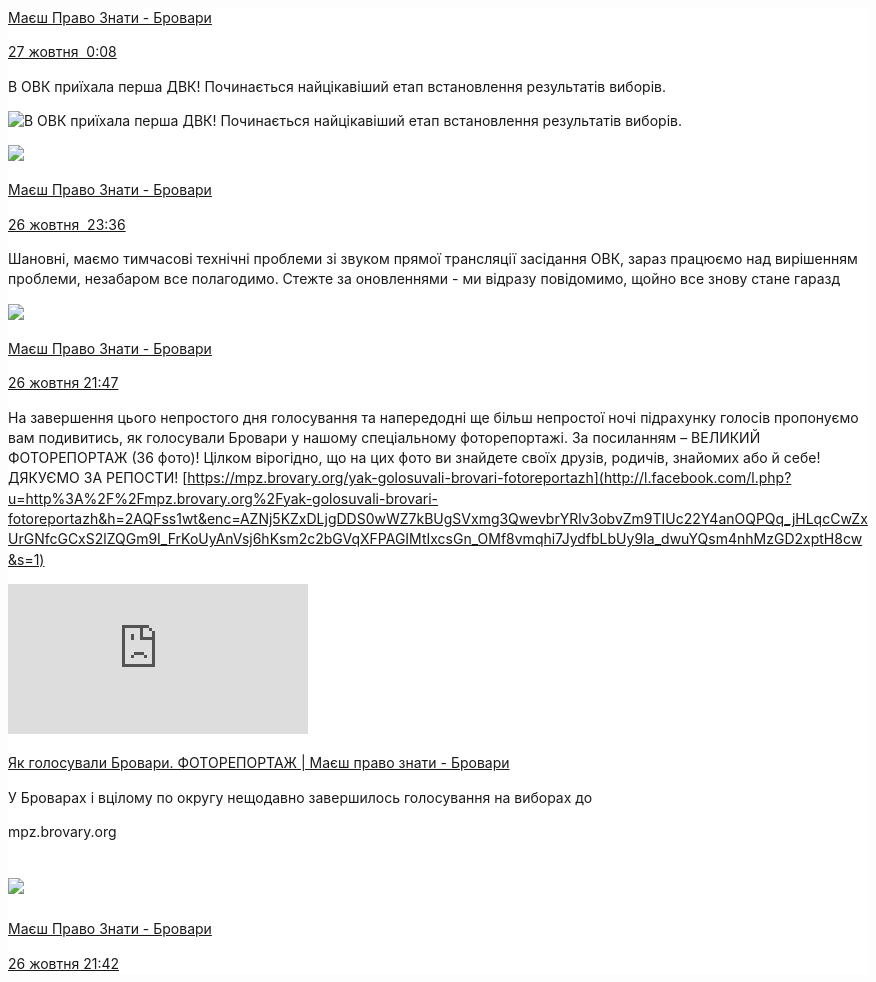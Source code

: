 [Маєш Право Знати - Бровари](https://www.facebook.com/pravo.znaty.brovary?ref=stream&fref=nf)

[27 жовтня  0:08](https://www.facebook.com/pravo.znaty.brovary/photos/a.550155501759367.1073741839.156562511118670/675345132573736/?type=1)

В ОВК приїхала перша ДВК! Починається найцікавіший етап встановлення результатів виборів.

![В ОВК приїхала перша ДВК! Починається найцікавіший етап встановлення результатів виборів.](https://fbcdn-sphotos-a-a.akamaihd.net/hphotos-ak-xap1/v/t1.0-9/p235x350/1016418_675345132573736_8662495464013215250_n.jpg?oh=9951b20f5feb1d31e6f45a7f30610227&oe=54EB806B&__gda__=1420931138_59d552f47ce6825d61d4640e3a77a69d)

[![](https://fbcdn-profile-a.akamaihd.net/hprofile-ak-ash2/v/t1.0-1/e2/c12.12.155.155/s50x50/553605_292129157562004_1118544668_n.jpg?oh=ac75cfc5decf1e89f45f171802e6295d&oe=54ABBC1E&__gda__=1420555045_00e47f61bf902c3b95d9e155576ee9b0)](https://www.facebook.com/pravo.znaty.brovary?ref=stream)

[Маєш Право Знати - Бровари](https://www.facebook.com/pravo.znaty.brovary?ref=stream&fref=nf)

[26 жовтня  23:36](https://www.facebook.com/pravo.znaty.brovary/posts/675335435908039)

Шановні, маємо тимчасові технічні проблеми зі звуком прямої трансляції засідання ОВК, зараз працюємо над вирішенням проблеми, незабаром все полагодимо. Стежте за оновленнями - ми відразу повідомимо, щойно все знову стане гаразд

[![](https://fbcdn-profile-a.akamaihd.net/hprofile-ak-ash2/v/t1.0-1/e2/c12.12.155.155/s50x50/553605_292129157562004_1118544668_n.jpg?oh=ac75cfc5decf1e89f45f171802e6295d&oe=54ABBC1E&__gda__=1420555045_00e47f61bf902c3b95d9e155576ee9b0)](https://www.facebook.com/pravo.znaty.brovary)

[Маєш Право Знати - Бровари](https://www.facebook.com/pravo.znaty.brovary?fref=nf)

[26 жовтня 21:47](https://www.facebook.com/pravo.znaty.brovary/posts/675296525911930)

На завершення цього непростого дня голосування та напередодні ще більш непростої ночі підрахунку голосів пропонуємо вам подивитись, як голосували Бровари у нашому спеціальному фоторепортажі. За посиланням – ВЕЛИКИЙ ФОТОРЕПОРТАЖ (36 фото)! Цілком вірогідно, що на цих фото ви знайдете своїх друзів, родичів, знайомих або й себе! ДЯКУЄМО ЗА РЕПОСТИ! [https://mpz.brovary.org/yak-golosuvali-brovari-fotoreportazh](http://l.facebook.com/l.php?u=http%3A%2F%2Fmpz.brovary.org%2Fyak-golosuvali-brovari-fotoreportazh&h=2AQFss1wt&enc=AZNj5KZxDLjgDDS0wWZ7kBUgSVxmg3QwevbrYRlv3obvZm9TIUc22Y4anOQPQq_jHLqcCwZxUrGNfcGCxS2lZQGm9I_FrKoUyAnVsj6hKsm2c2bGVqXFPAGIMtIxcsGn_OMf8vmqhi7JydfbLbUy9Ia_dwuYQsm4nhMzGD2xptH8cw&s=1)

![](https://fbexternal-a.akamaihd.net/safe_image.php?d=AQBynhbi0EDGXgoF&w=437&h=229&url=https%3A%2F%2Ffbcdn-sphotos-c-a.akamaihd.net%2Fhphotos-ak-xpa1%2Ft31.0-8%2Fs720x720%2F10710230_675296459245270_3519573714865056712_o.jpg&cfs=1&upscale=1&sx=0&sy=0&sw=720&sh=377)

[Як голосували Бровари. ФОТОРЕПОРТАЖ | Маєш право знати - Бровари](https://mpz.brovary.org/yak-golosuvali-brovari-fotoreportazh)

У Броварах і вцілому по округу нещодавно завершилось голосування на виборах до

mpz.brovary.org

## [![](https://fbcdn-profile-a.akamaihd.net/hprofile-ak-ash2/v/t1.0-1/e2/c12.12.155.155/s50x50/553605_292129157562004_1118544668_n.jpg?oh=ac75cfc5decf1e89f45f171802e6295d&oe=54ABBC1E&__gda__=1420555045_00e47f61bf902c3b95d9e155576ee9b0)](https://www.facebook.com/pravo.znaty.brovary)

[Маєш Право Знати - Бровари](https://www.facebook.com/pravo.znaty.brovary?fref=nf)

[26 жовтня 21:42](https://www.facebook.com/pravo.znaty.brovary/posts/675295125912070)

